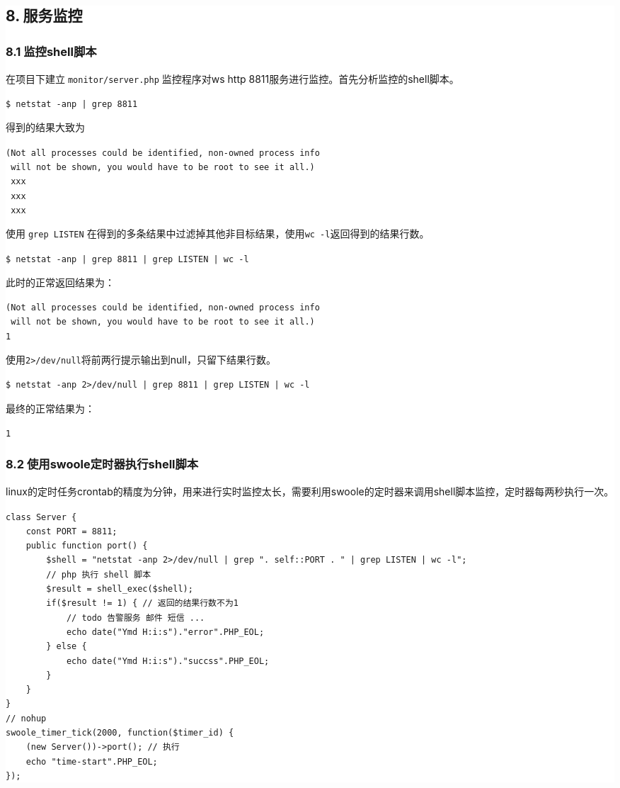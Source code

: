 ## 8. 服务监控

### 8.1 监控shell脚本

在项目下建立 `monitor/server.php` 监控程序对ws http 8811服务进行监控。首先分析监控的shell脚本。

```
$ netstat -anp | grep 8811
```

得到的结果大致为

```
(Not all processes could be identified, non-owned process info
 will not be shown, you would have to be root to see it all.)
 xxx
 xxx
 xxx
```

使用 `grep LISTEN` 在得到的多条结果中过滤掉其他非目标结果，使用`wc -l`返回得到的结果行数。

```
$ netstat -anp | grep 8811 | grep LISTEN | wc -l
```

此时的正常返回结果为：

```
(Not all processes could be identified, non-owned process info
 will not be shown, you would have to be root to see it all.)
1
```

使用`2>/dev/null`将前两行提示输出到null，只留下结果行数。

```
$ netstat -anp 2>/dev/null | grep 8811 | grep LISTEN | wc -l
```

最终的正常结果为：

```
1
```

### 8.2 使用swoole定时器执行shell脚本

linux的定时任务crontab的精度为分钟，用来进行实时监控太长，需要利用swoole的定时器来调用shell脚本监控，定时器每两秒执行一次。

```
class Server {
    const PORT = 8811;
    public function port() {
        $shell = "netstat -anp 2>/dev/null | grep ". self::PORT . " | grep LISTEN | wc -l";
		// php 执行 shell 脚本
        $result = shell_exec($shell);
        if($result != 1) { // 返回的结果行数不为1
            // todo 告警服务 邮件 短信 ...
            echo date("Ymd H:i:s")."error".PHP_EOL;
        } else {
            echo date("Ymd H:i:s")."succss".PHP_EOL;
        }
    }
}
// nohup
swoole_timer_tick(2000, function($timer_id) {
    (new Server())->port(); // 执行
    echo "time-start".PHP_EOL;
});
```
